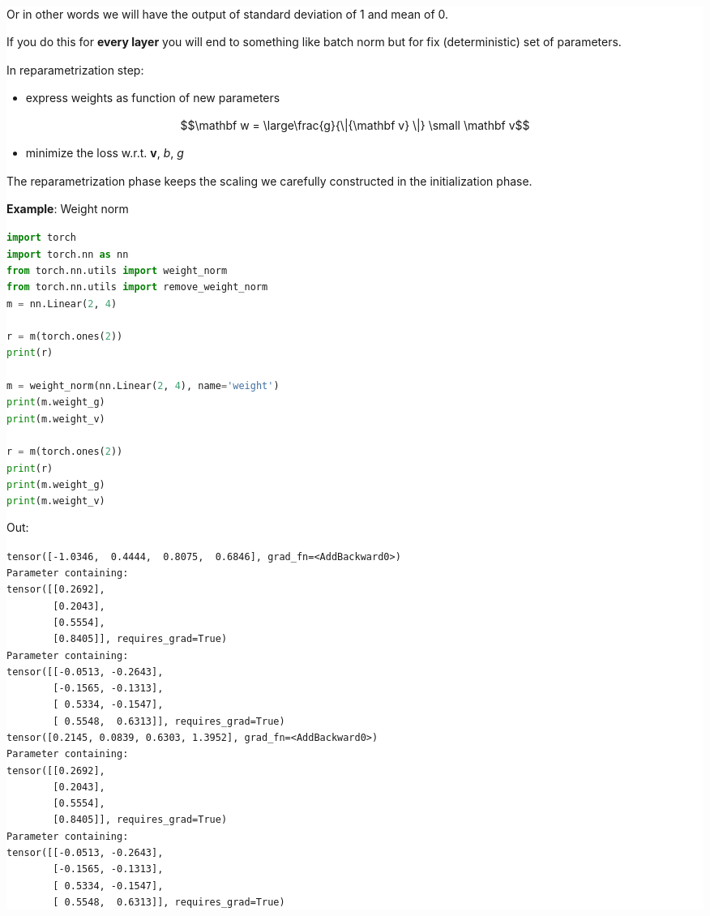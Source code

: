 Or in other words we will have the output of standard deviation of 1 and mean of 0.

If you do this for **every layer** you will end to something like batch norm but for fix (deterministic) set of parameters.

In reparametrization step:

* express weights as function of new parameters

$$\mathbf w  = \large\frac{g}{\|{\mathbf v} \|} \small \mathbf v$$
    
* minimize the loss w.r.t. $\mathbf v$, $b$, $g$  

The reparametrization phase keeps the scaling we carefully constructed in the initialization phase.

**Example**: Weight norm

```python
import torch
import torch.nn as nn
from torch.nn.utils import weight_norm 
from torch.nn.utils import remove_weight_norm 
m = nn.Linear(2, 4)

r = m(torch.ones(2))
print(r)

m = weight_norm(nn.Linear(2, 4), name='weight')
print(m.weight_g)
print(m.weight_v)

r = m(torch.ones(2))
print(r)
print(m.weight_g)
print(m.weight_v)
```

Out:
```
tensor([-1.0346,  0.4444,  0.8075,  0.6846], grad_fn=<AddBackward0>)
Parameter containing:
tensor([[0.2692],
        [0.2043],
        [0.5554],
        [0.8405]], requires_grad=True)
Parameter containing:
tensor([[-0.0513, -0.2643],
        [-0.1565, -0.1313],
        [ 0.5334, -0.1547],
        [ 0.5548,  0.6313]], requires_grad=True)
tensor([0.2145, 0.0839, 0.6303, 1.3952], grad_fn=<AddBackward0>)
Parameter containing:
tensor([[0.2692],
        [0.2043],
        [0.5554],
        [0.8405]], requires_grad=True)
Parameter containing:
tensor([[-0.0513, -0.2643],
        [-0.1565, -0.1313],
        [ 0.5334, -0.1547],
        [ 0.5548,  0.6313]], requires_grad=True)
```

